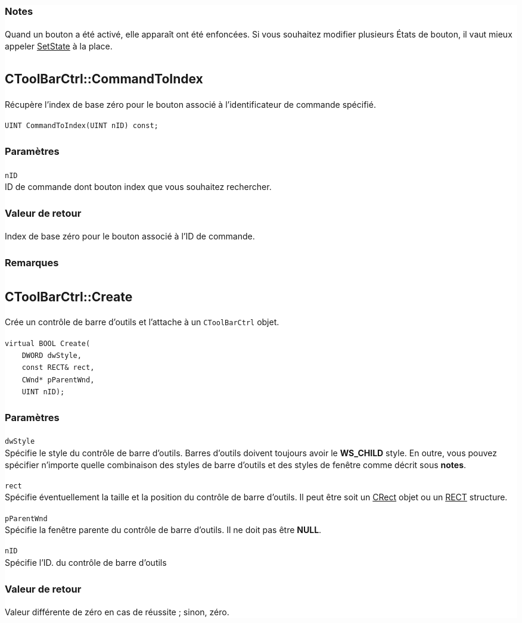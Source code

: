 ### <a name="remarks"></a>Notes  
 Quand un bouton a été activé, elle apparaît ont été enfoncées. Si vous souhaitez modifier plusieurs États de bouton, il vaut mieux appeler [SetState](#setstate) à la place.  
  
##  <a name="commandtoindex"></a>CToolBarCtrl::CommandToIndex  
 Récupère l’index de base zéro pour le bouton associé à l’identificateur de commande spécifié.  
  
```  
UINT CommandToIndex(UINT nID) const;  
```  
  
### <a name="parameters"></a>Paramètres  
 `nID`  
 ID de commande dont bouton index que vous souhaitez rechercher.  
  
### <a name="return-value"></a>Valeur de retour  
 Index de base zéro pour le bouton associé à l’ID de commande.  
  
### <a name="remarks"></a>Remarques  
  
##  <a name="create"></a>CToolBarCtrl::Create  
 Crée un contrôle de barre d’outils et l’attache à un `CToolBarCtrl` objet.  
  
```  
virtual BOOL Create(
    DWORD dwStyle,  
    const RECT& rect,  
    CWnd* pParentWnd,  
    UINT nID);
```  
  
### <a name="parameters"></a>Paramètres  
 `dwStyle`  
 Spécifie le style du contrôle de barre d’outils. Barres d’outils doivent toujours avoir le **WS_CHILD** style. En outre, vous pouvez spécifier n’importe quelle combinaison des styles de barre d’outils et des styles de fenêtre comme décrit sous **notes**.  
  
 `rect`  
 Spécifie éventuellement la taille et la position du contrôle de barre d’outils. Il peut être soit un [CRect](../../atl-mfc-shared/reference/crect-class.md) objet ou un [RECT](http://msdn.microsoft.com/library/windows/desktop/dd162897) structure.  
  
 `pParentWnd`  
 Spécifie la fenêtre parente du contrôle de barre d’outils. Il ne doit pas être **NULL**.  
  
 `nID`  
 Spécifie l’ID. du contrôle de barre d’outils  
  
### <a name="return-value"></a>Valeur de retour  
 Valeur différente de zéro en cas de réussite ; sinon, zéro.  
  